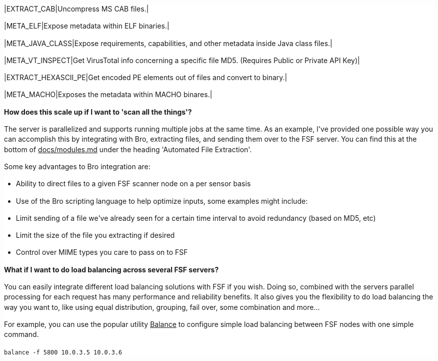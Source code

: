 |EXTRACT_CAB|Uncompress MS CAB files.|

|META_ELF|Expose metadata within ELF binaries.|

|META_JAVA_CLASS|Expose requirements, capabilities, and other metadata inside Java class files.|

|META_VT_INSPECT|Get VirusTotal info concerning a specific file MD5. (Requires Public or Private API Key)|

|EXTRACT_HEXASCII_PE|Get encoded PE elements out of files and convert to binary.|

|META_MACHO|Exposes the metadata within MACHO binares.|



__How does this scale up if I want to 'scan all the things'?__



The server is parallelized and supports running multiple jobs at the same time. As an example, I've provided one possible way you can accomplish this by integrating with Bro, extracting files, and sending them over to the FSF server. You can find this at the bottom of [docs/modules.md](https://github.com/EmersonElectricCo/fsf/blob/master/docs/MODULES.md) under the heading 'Automated File Extraction'.



Some key advantages to Bro integration are:



* Ability to direct files to a given FSF scanner node on a per sensor basis

* Use of the Bro scripting language to help optimize inputs, some examples might include:

 * Limit sending of a file we've already seen for a certain time interval to avoid redundancy (based on MD5, etc)

 * Limit the size of the file you extracting if desired

 * Control over MIME types you care to pass on to FSF



__What if I want to do load balancing across several FSF servers?__



You can easily integrate different load balancing solutions with FSF if you wish. Doing so, combined with the servers parallel processing for each request has many performance and reliability benefits. It also gives you the flexibility to do load balancing the way you want to, like using equal distribution, grouping, fail over, some combination and more...



For example, you can use the popular utility [Balance](https://www.inlab.de/balance.html) to configure simple load balancing between FSF nodes with one simple command.



`balance -f 5800 10.0.3.5 10.0.3.6`


